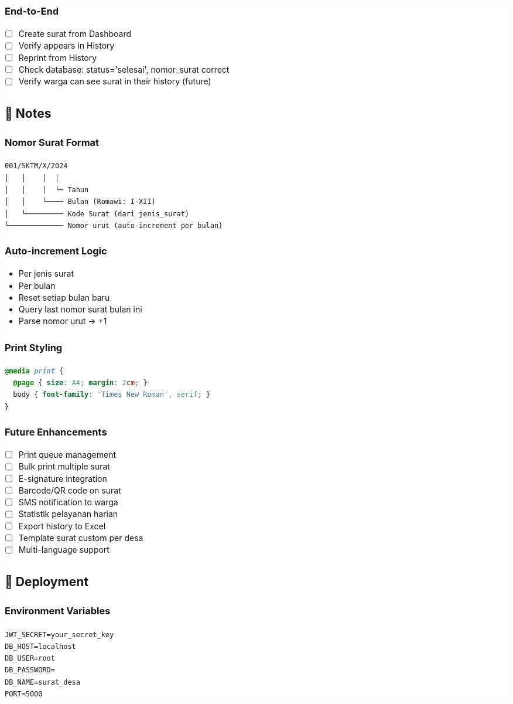
### End-to-End
- [ ] Create surat from Dashboard
- [ ] Verify appears in History
- [ ] Reprint from History
- [ ] Check database: status='selesai', nomor_surat correct
- [ ] Verify warga can see surat in their history (future)

## 📝 Notes

### Nomor Surat Format
```
001/SKTM/X/2024
│   │    │  │
│   │    │  └─ Tahun
│   │    └──── Bulan (Romawi: I-XII)
│   └───────── Kode Surat (dari jenis_surat)
└───────────── Nomor urut (auto-increment per bulan)
```

### Auto-increment Logic
- Per jenis surat
- Per bulan
- Reset setiap bulan baru
- Query last nomor surat bulan ini
- Parse nomor urut → +1

### Print Styling
```css
@media print {
  @page { size: A4; margin: 2cm; }
  body { font-family: 'Times New Roman', serif; }
}
```

### Future Enhancements
- [ ] Print queue management
- [ ] Bulk print multiple surat
- [ ] E-signature integration
- [ ] Barcode/QR code on surat
- [ ] SMS notification to warga
- [ ] Statistik pelayanan harian
- [ ] Export history to Excel
- [ ] Template surat custom per desa
- [ ] Multi-language support

## 🚀 Deployment

### Environment Variables
```
JWT_SECRET=your_secret_key
DB_HOST=localhost
DB_USER=root
DB_PASSWORD=
DB_NAME=surat_desa
PORT=5000
```
